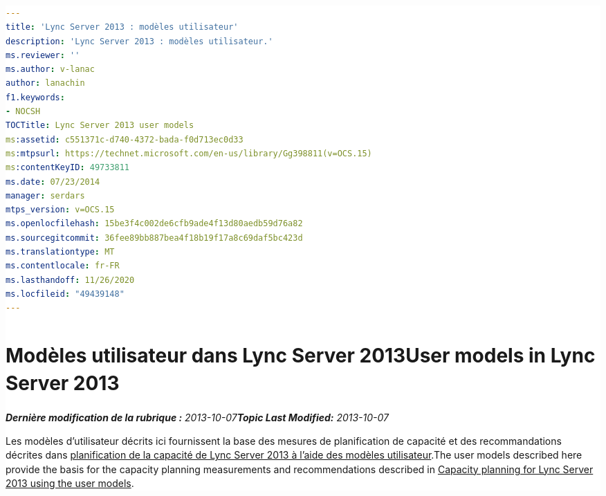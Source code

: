 ```yaml
---
title: 'Lync Server 2013 : modèles utilisateur'
description: 'Lync Server 2013 : modèles utilisateur.'
ms.reviewer: ''
ms.author: v-lanac
author: lanachin
f1.keywords:
- NOCSH
TOCTitle: Lync Server 2013 user models
ms:assetid: c551371c-d740-4372-bada-f0d713ec0d33
ms:mtpsurl: https://technet.microsoft.com/en-us/library/Gg398811(v=OCS.15)
ms:contentKeyID: 49733811
ms.date: 07/23/2014
manager: serdars
mtps_version: v=OCS.15
ms.openlocfilehash: 15be3f4c002de6cfb9ade4f13d80aedb59d76a82
ms.sourcegitcommit: 36fee89bb887bea4f18b19f17a8c69daf5bc423d
ms.translationtype: MT
ms.contentlocale: fr-FR
ms.lasthandoff: 11/26/2020
ms.locfileid: "49439148"
---
```

# <a name="user-models-in-lync-server-2013"></a><span data-ttu-id="54a37-103">Modèles utilisateur dans Lync Server 2013</span><span class="sxs-lookup"><span data-stu-id="54a37-103">User models in Lync Server 2013</span></span>

<div data-xmlns="http://www.w3.org/1999/xhtml">

<div class="topic" data-xmlns="http://www.w3.org/1999/xhtml" data-msxsl="urn:schemas-microsoft-com:xslt" data-cs="https://msdn.microsoft.com/">

<div data-asp="https://msdn2.microsoft.com/asp">



</div>

<div id="mainSection">

<div id="mainBody"><span data-ttu-id="54a37-104">

<span> </span></span><span class="sxs-lookup"><span data-stu-id="54a37-104">

<span> </span></span></span>

<span data-ttu-id="54a37-105">_**Dernière modification de la rubrique :** 2013-10-07_</span><span class="sxs-lookup"><span data-stu-id="54a37-105">_**Topic Last Modified:** 2013-10-07_</span></span>

<span data-ttu-id="54a37-106">Les modèles d’utilisateur décrits ici fournissent la base des mesures de planification de capacité et des recommandations décrites dans [planification de la capacité de Lync Server 2013 à l’aide des modèles utilisateur](lync-server-2013-capacity-planning-using-the-user-models.md).</span><span class="sxs-lookup"><span data-stu-id="54a37-106">The user models described here provide the basis for the capacity planning measurements and recommendations described in [Capacity planning for Lync Server 2013 using the user models](lync-server-2013-capacity-planning-using-the-user-models.md).</span></span>
